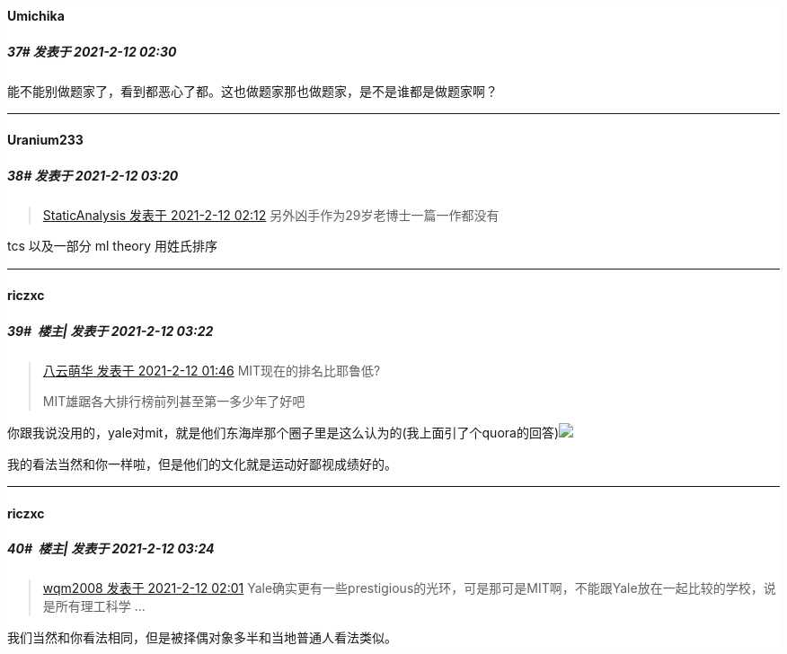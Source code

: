 ####  Umichika  
##### 37#       发表于 2021-2-12 02:30




能不能别做题家了，看到都恶心了都。这也做题家那也做题家，是不是谁都是做题家啊？







*****

####  Uranium233  
##### 38#       发表于 2021-2-12 03:20



<blockquote><a href="httphttps://bbs.saraba1st.com/2b/forum.php?mod=redirect&amp;goto=findpost&amp;pid=50312473&amp;ptid=1987371" target="_blank">StaticAnalysis 发表于 2021-2-12 02:12</a>
另外凶手作为29岁老博士一篇一作都没有</blockquote>
tcs 以及一部分 ml theory 用姓氏排序







*****

####  riczxc  
##### 39#         楼主| 发表于 2021-2-12 03:22



<blockquote><a href="httphttps://bbs.saraba1st.com/2b/forum.php?mod=redirect&amp;goto=findpost&amp;pid=50312357&amp;ptid=1987371" target="_blank">八云萌华 发表于 2021-2-12 01:46</a>
MIT现在的排名比耶鲁低?


MIT雄踞各大排行榜前列甚至第一多少年了好吧</blockquote>
你跟我说没用的，yale对mit，就是他们东海岸那个圈子里是这么认为的(我上面引了个quora的回答)<img src="https://static.saraba1st.com/image/smiley/face2017/002.png" referrerpolicy="no-referrer">

我的看法当然和你一样啦，但是他们的文化就是运动好鄙视成绩好的。








*****

####  riczxc  
##### 40#         楼主| 发表于 2021-2-12 03:24



<blockquote><a href="httphttps://bbs.saraba1st.com/2b/forum.php?mod=redirect&amp;goto=findpost&amp;pid=50312422&amp;ptid=1987371" target="_blank">wqm2008 发表于 2021-2-12 02:01</a>
Yale确实更有一些prestigious的光环，可是那可是MIT啊，不能跟Yale放在一起比较的学校，说是所有理工科学 ...</blockquote>
我们当然和你看法相同，但是被择偶对象多半和当地普通人看法类似。
